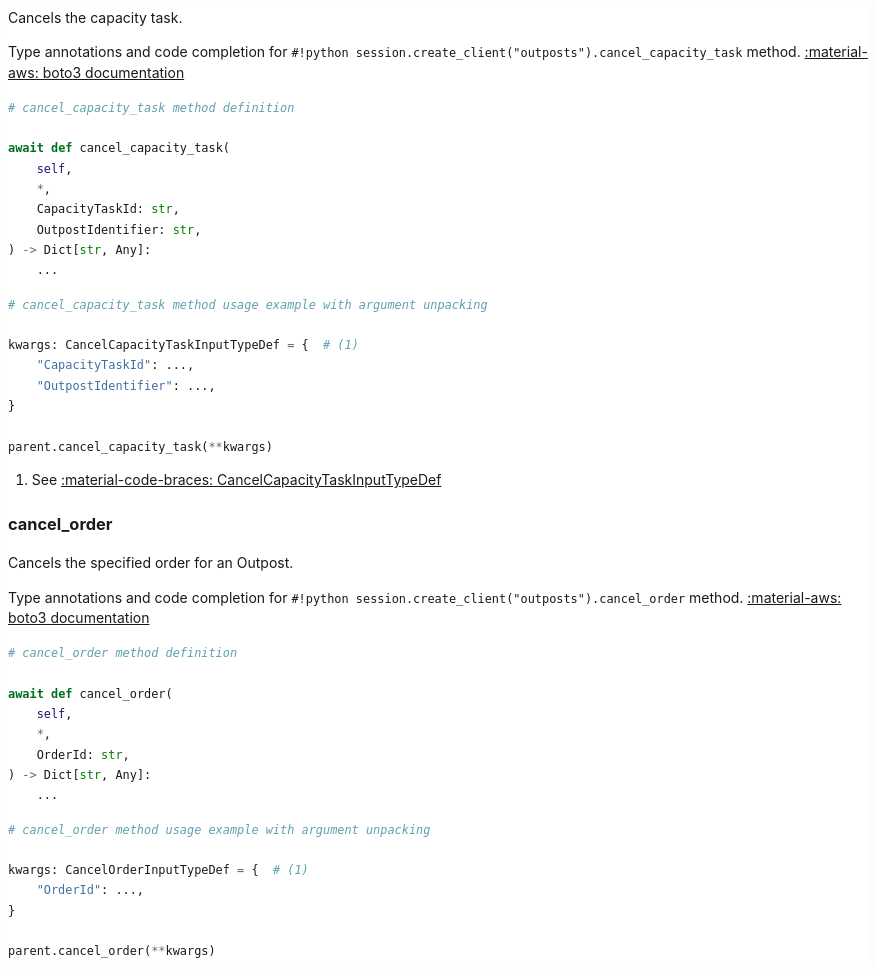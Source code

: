 Cancels the capacity task.

Type annotations and code completion for `#!python session.create_client("outposts").cancel_capacity_task` method.
[:material-aws: boto3 documentation](https://boto3.amazonaws.com/v1/documentation/api/latest/reference/services/outposts/client/cancel_capacity_task.html)

```python
# cancel_capacity_task method definition

await def cancel_capacity_task(
    self,
    *,
    CapacityTaskId: str,
    OutpostIdentifier: str,
) -> Dict[str, Any]:
    ...
```

```python
# cancel_capacity_task method usage example with argument unpacking

kwargs: CancelCapacityTaskInputTypeDef = {  # (1)
    "CapacityTaskId": ...,
    "OutpostIdentifier": ...,
}

parent.cancel_capacity_task(**kwargs)
```

1. See [:material-code-braces: CancelCapacityTaskInputTypeDef](./type_defs.md#cancelcapacitytaskinputtypedef)

### cancel\_order

Cancels the specified order for an Outpost.

Type annotations and code completion for `#!python session.create_client("outposts").cancel_order` method.
[:material-aws: boto3 documentation](https://boto3.amazonaws.com/v1/documentation/api/latest/reference/services/outposts/client/cancel_order.html)

```python
# cancel_order method definition

await def cancel_order(
    self,
    *,
    OrderId: str,
) -> Dict[str, Any]:
    ...
```

```python
# cancel_order method usage example with argument unpacking

kwargs: CancelOrderInputTypeDef = {  # (1)
    "OrderId": ...,
}

parent.cancel_order(**kwargs)
```
